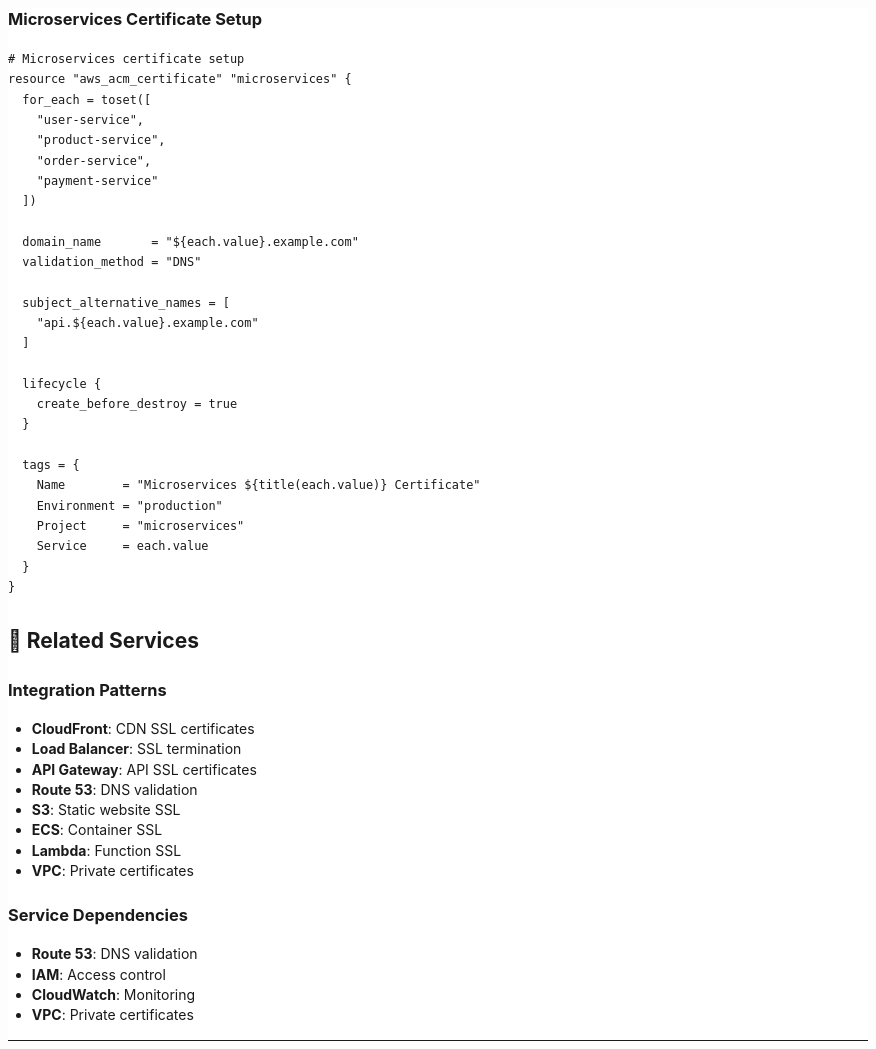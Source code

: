 ### **Microservices Certificate Setup**
```hcl
# Microservices certificate setup
resource "aws_acm_certificate" "microservices" {
  for_each = toset([
    "user-service",
    "product-service",
    "order-service",
    "payment-service"
  ])

  domain_name       = "${each.value}.example.com"
  validation_method = "DNS"

  subject_alternative_names = [
    "api.${each.value}.example.com"
  ]

  lifecycle {
    create_before_destroy = true
  }

  tags = {
    Name        = "Microservices ${title(each.value)} Certificate"
    Environment = "production"
    Project     = "microservices"
    Service     = each.value
  }
}
```

## 🔗 Related Services

### **Integration Patterns**
- **CloudFront**: CDN SSL certificates
- **Load Balancer**: SSL termination
- **API Gateway**: API SSL certificates
- **Route 53**: DNS validation
- **S3**: Static website SSL
- **ECS**: Container SSL
- **Lambda**: Function SSL
- **VPC**: Private certificates

### **Service Dependencies**
- **Route 53**: DNS validation
- **IAM**: Access control
- **CloudWatch**: Monitoring
- **VPC**: Private certificates

---
